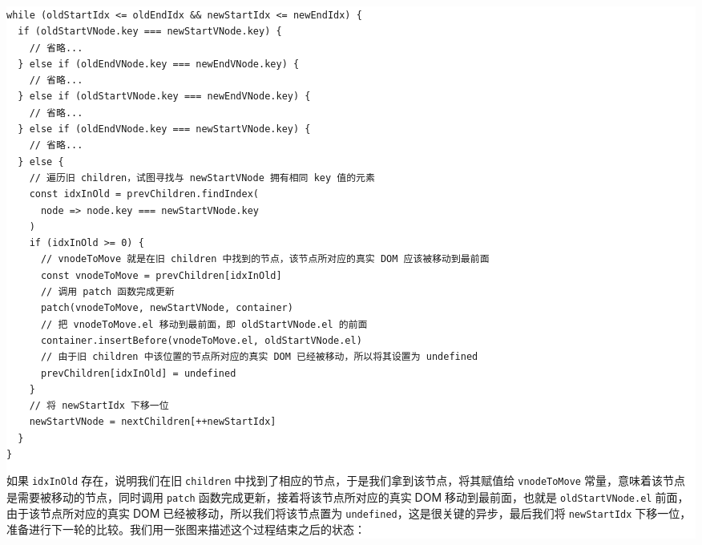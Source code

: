   
  

    
    
    while (oldStartIdx <= oldEndIdx && newStartIdx <= newEndIdx) {
      if (oldStartVNode.key === newStartVNode.key) {
        // 省略...
      } else if (oldEndVNode.key === newEndVNode.key) {
        // 省略...
      } else if (oldStartVNode.key === newEndVNode.key) {
        // 省略...
      } else if (oldEndVNode.key === newStartVNode.key) {
        // 省略...
      } else {
        // 遍历旧 children，试图寻找与 newStartVNode 拥有相同 key 值的元素
        const idxInOld = prevChildren.findIndex(
          node => node.key === newStartVNode.key
        )
        if (idxInOld >= 0) {
          // vnodeToMove 就是在旧 children 中找到的节点，该节点所对应的真实 DOM 应该被移动到最前面
          const vnodeToMove = prevChildren[idxInOld]
          // 调用 patch 函数完成更新
          patch(vnodeToMove, newStartVNode, container)
          // 把 vnodeToMove.el 移动到最前面，即 oldStartVNode.el 的前面
          container.insertBefore(vnodeToMove.el, oldStartVNode.el)
          // 由于旧 children 中该位置的节点所对应的真实 DOM 已经被移动，所以将其设置为 undefined
          prevChildren[idxInOld] = undefined
        }
        // 将 newStartIdx 下移一位
        newStartVNode = nextChildren[++newStartIdx]
      }
    }
    

如果 `idxInOld` 存在，说明我们在旧 `children` 中找到了相应的节点，于是我们拿到该节点，将其赋值给 `vnodeToMove`
常量，意味着该节点是需要被移动的节点，同时调用 `patch` 函数完成更新，接着将该节点所对应的真实 DOM 移动到最前面，也就是
`oldStartVNode.el` 前面，由于该节点所对应的真实 DOM 已经被移动，所以我们将该节点置为
`undefined`，这是很关键的异步，最后我们将 `newStartIdx` 下移一位，准备进行下一轮的比较。我们用一张图来描述这个过程结束之后的状态：
